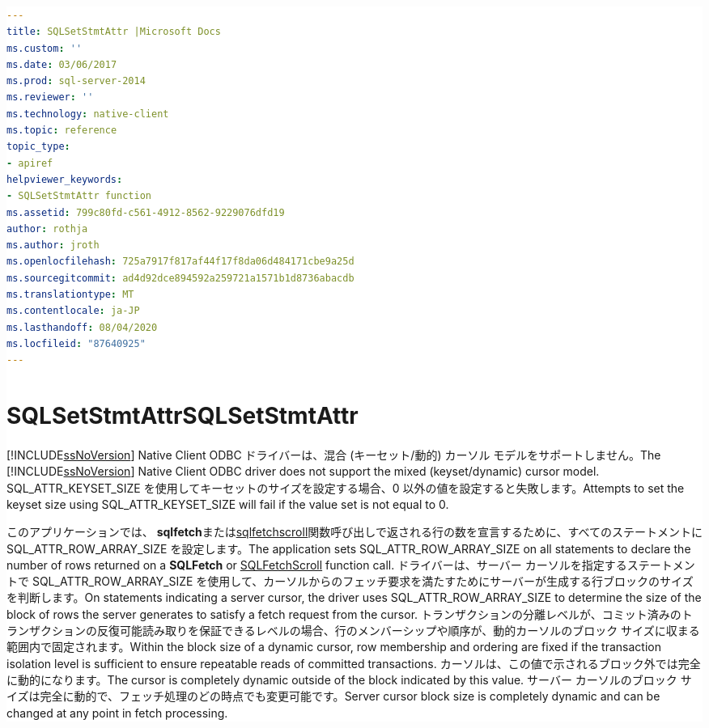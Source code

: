 ```yaml
---
title: SQLSetStmtAttr |Microsoft Docs
ms.custom: ''
ms.date: 03/06/2017
ms.prod: sql-server-2014
ms.reviewer: ''
ms.technology: native-client
ms.topic: reference
topic_type:
- apiref
helpviewer_keywords:
- SQLSetStmtAttr function
ms.assetid: 799c80fd-c561-4912-8562-9229076dfd19
author: rothja
ms.author: jroth
ms.openlocfilehash: 725a7917f817af44f17f8da06d484171cbe9a25d
ms.sourcegitcommit: ad4d92dce894592a259721a1571b1d8736abacdb
ms.translationtype: MT
ms.contentlocale: ja-JP
ms.lasthandoff: 08/04/2020
ms.locfileid: "87640925"
---
```

# <a name="sqlsetstmtattr"></a><span data-ttu-id="0b73e-102">SQLSetStmtAttr</span><span class="sxs-lookup"><span data-stu-id="0b73e-102">SQLSetStmtAttr</span></span>
  <span data-ttu-id="0b73e-103">[!INCLUDE[ssNoVersion](../../includes/ssnoversion-md.md)] Native Client ODBC ドライバーは、混合 (キーセット/動的) カーソル モデルをサポートしません。</span><span class="sxs-lookup"><span data-stu-id="0b73e-103">The [!INCLUDE[ssNoVersion](../../includes/ssnoversion-md.md)] Native Client ODBC driver does not support the mixed (keyset/dynamic) cursor model.</span></span> <span data-ttu-id="0b73e-104">SQL_ATTR_KEYSET_SIZE を使用してキーセットのサイズを設定する場合、0 以外の値を設定すると失敗します。</span><span class="sxs-lookup"><span data-stu-id="0b73e-104">Attempts to set the keyset size using SQL_ATTR_KEYSET_SIZE will fail if the value set is not equal to 0.</span></span>  
  
 <span data-ttu-id="0b73e-105">このアプリケーションでは、 **sqlfetch**または[sqlfetchscroll](sqlfetchscroll.md)関数呼び出しで返される行の数を宣言するために、すべてのステートメントに SQL_ATTR_ROW_ARRAY_SIZE を設定します。</span><span class="sxs-lookup"><span data-stu-id="0b73e-105">The application sets SQL_ATTR_ROW_ARRAY_SIZE on all statements to declare the number of rows returned on a **SQLFetch** or [SQLFetchScroll](sqlfetchscroll.md) function call.</span></span> <span data-ttu-id="0b73e-106">ドライバーは、サーバー カーソルを指定するステートメントで SQL_ATTR_ROW_ARRAY_SIZE を使用して、カーソルからのフェッチ要求を満たすためにサーバーが生成する行ブロックのサイズを判断します。</span><span class="sxs-lookup"><span data-stu-id="0b73e-106">On statements indicating a server cursor, the driver uses SQL_ATTR_ROW_ARRAY_SIZE to determine the size of the block of rows the server generates to satisfy a fetch request from the cursor.</span></span> <span data-ttu-id="0b73e-107">トランザクションの分離レベルが、コミット済みのトランザクションの反復可能読み取りを保証できるレベルの場合、行のメンバーシップや順序が、動的カーソルのブロック サイズに収まる範囲内で固定されます。</span><span class="sxs-lookup"><span data-stu-id="0b73e-107">Within the block size of a dynamic cursor, row membership and ordering are fixed if the transaction isolation level is sufficient to ensure repeatable reads of committed transactions.</span></span> <span data-ttu-id="0b73e-108">カーソルは、この値で示されるブロック外では完全に動的になります。</span><span class="sxs-lookup"><span data-stu-id="0b73e-108">The cursor is completely dynamic outside of the block indicated by this value.</span></span> <span data-ttu-id="0b73e-109">サーバー カーソルのブロック サイズは完全に動的で、フェッチ処理のどの時点でも変更可能です。</span><span class="sxs-lookup"><span data-stu-id="0b73e-109">Server cursor block size is completely dynamic and can be changed at any point in fetch processing.</span></span>  
  